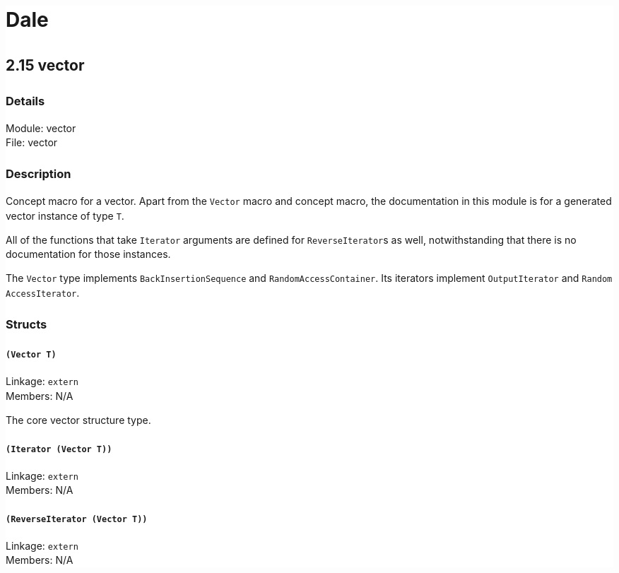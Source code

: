 # Dale

## 2.15 vector

### Details

Module: vector  
File: vector  

### Description

Concept macro for a vector. Apart from the `Vector` macro and concept
macro, the documentation in this module is for a generated vector
instance of type `T`.

All of the functions that take `Iterator` arguments are defined for
`ReverseIterator`s as well, notwithstanding that there is no
documentation for those instances.

The `Vector` type implements `BackInsertionSequence` and
`RandomAccessContainer`. Its iterators implement `OutputIterator` and
`RandomAccessIterator`.







### Structs

#### `(Vector T)`

Linkage: `extern`  
Members: N/A


The core vector structure type.


#### `(Iterator (Vector T))`

Linkage: `extern`  
Members: N/A





#### `(ReverseIterator (Vector T))`

Linkage: `extern`  
Members: N/A






